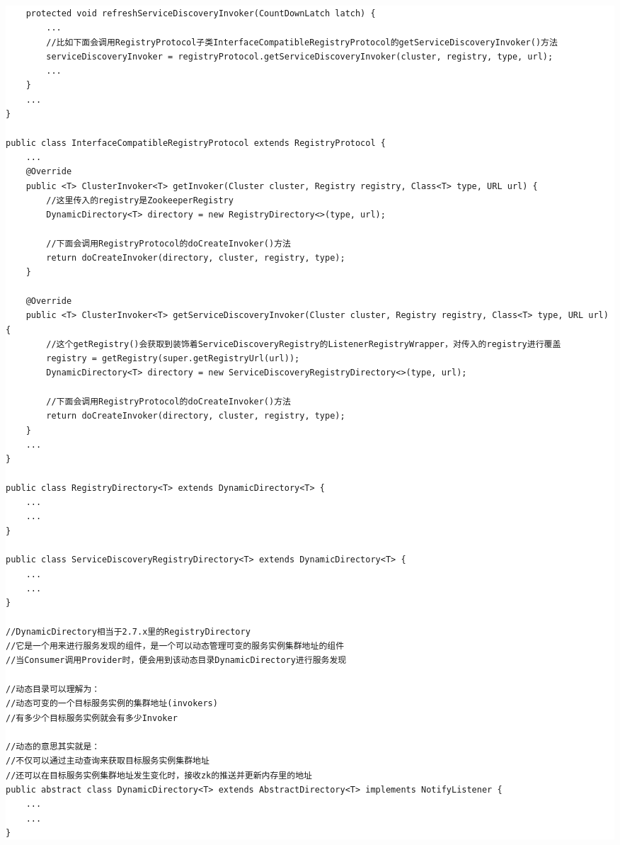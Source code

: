         protected void refreshServiceDiscoveryInvoker(CountDownLatch latch) {
            ...
            //比如下面会调用RegistryProtocol子类InterfaceCompatibleRegistryProtocol的getServiceDiscoveryInvoker()方法
            serviceDiscoveryInvoker = registryProtocol.getServiceDiscoveryInvoker(cluster, registry, type, url);
            ...
        }
        ...
    }

    public class InterfaceCompatibleRegistryProtocol extends RegistryProtocol {
        ...
        @Override
        public <T> ClusterInvoker<T> getInvoker(Cluster cluster, Registry registry, Class<T> type, URL url) {
            //这里传入的registry是ZookeeperRegistry
            DynamicDirectory<T> directory = new RegistryDirectory<>(type, url);

            //下面会调用RegistryProtocol的doCreateInvoker()方法
            return doCreateInvoker(directory, cluster, registry, type);
        }

        @Override
        public <T> ClusterInvoker<T> getServiceDiscoveryInvoker(Cluster cluster, Registry registry, Class<T> type, URL url) {
            //这个getRegistry()会获取到装饰着ServiceDiscoveryRegistry的ListenerRegistryWrapper，对传入的registry进行覆盖
            registry = getRegistry(super.getRegistryUrl(url));
            DynamicDirectory<T> directory = new ServiceDiscoveryRegistryDirectory<>(type, url);

            //下面会调用RegistryProtocol的doCreateInvoker()方法
            return doCreateInvoker(directory, cluster, registry, type);
        }
        ...
    }

    public class RegistryDirectory<T> extends DynamicDirectory<T> {
        ...
        ...
    }

    public class ServiceDiscoveryRegistryDirectory<T> extends DynamicDirectory<T> {
        ...
        ...
    }

    //DynamicDirectory相当于2.7.x里的RegistryDirectory
    //它是一个用来进行服务发现的组件，是一个可以动态管理可变的服务实例集群地址的组件
    //当Consumer调用Provider时，便会用到该动态目录DynamicDirectory进行服务发现

    //动态目录可以理解为：
    //动态可变的一个目标服务实例的集群地址(invokers)
    //有多少个目标服务实例就会有多少Invoker

    //动态的意思其实就是：
    //不仅可以通过主动查询来获取目标服务实例集群地址
    //还可以在目标服务实例集群地址发生变化时，接收zk的推送并更新内存里的地址
    public abstract class DynamicDirectory<T> extends AbstractDirectory<T> implements NotifyListener {
        ...
        ...
    }
